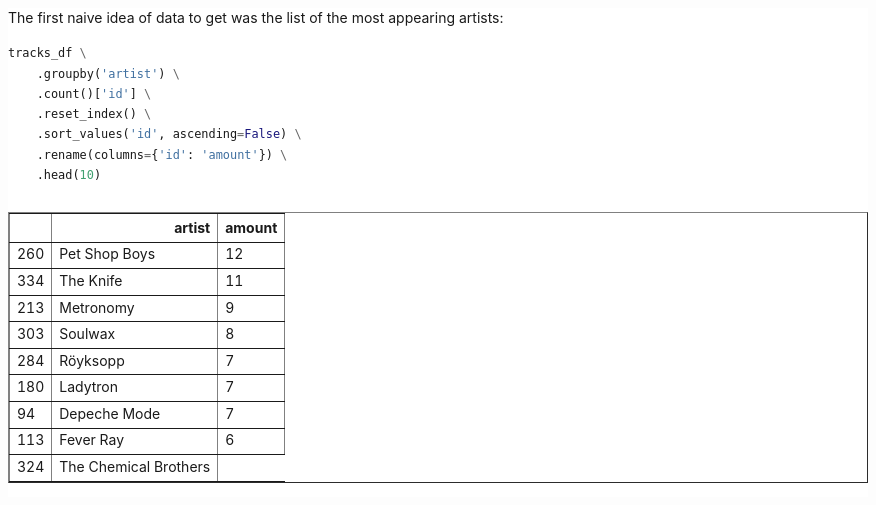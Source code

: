 The first naive idea of data to get was the list of the most appearing artists:

~~~python
tracks_df \
    .groupby('artist') \
    .count()['id'] \
    .reset_index() \
    .sort_values('id', ascending=False) \
    .rename(columns={'id': 'amount'}) \
    .head(10)
~~~
<div style='overflow-x: scroll'>
<table border="1" class="dataframe">
  <thead>
    <tr style="text-align: right;">
      <th></th>
      <th>artist</th>
      <th>amount</th>
    </tr>
  </thead>
  <tbody>
    <tr>
      <td>260</td>
      <td>Pet Shop Boys</td>
      <td>12</td>
    </tr>
    <tr>
      <td>334</td>
      <td>The Knife</td>
      <td>11</td>
    </tr>
    <tr>
      <td>213</td>
      <td>Metronomy</td>
      <td>9</td>
    </tr>
    <tr>
      <td>303</td>
      <td>Soulwax</td>
      <td>8</td>
    </tr>
    <tr>
      <td>284</td>
      <td>Röyksopp</td>
      <td>7</td>
    </tr>
    <tr>
      <td>180</td>
      <td>Ladytron</td>
      <td>7</td>
    </tr>
    <tr>
      <td>94</td>
      <td>Depeche Mode</td>
      <td>7</td>
    </tr>
    <tr>
      <td>113</td>
      <td>Fever Ray</td>
      <td>6</td>
    </tr>
    <tr>
      <td>324</td>
      <td>The Chemical Brothers</td>
